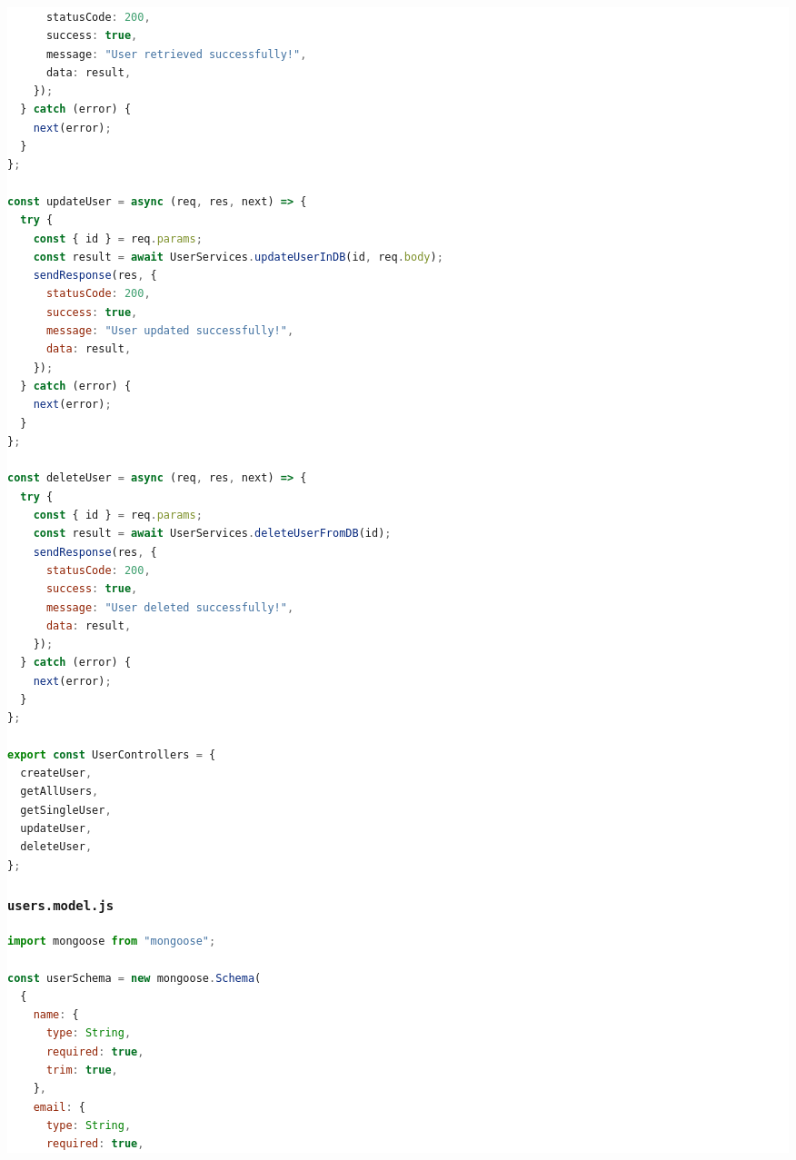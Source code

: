 ```javascript
      statusCode: 200,
      success: true,
      message: "User retrieved successfully!",
      data: result,
    });
  } catch (error) {
    next(error);
  }
};

const updateUser = async (req, res, next) => {
  try {
    const { id } = req.params;
    const result = await UserServices.updateUserInDB(id, req.body);
    sendResponse(res, {
      statusCode: 200,
      success: true,
      message: "User updated successfully!",
      data: result,
    });
  } catch (error) {
    next(error);
  }
};

const deleteUser = async (req, res, next) => {
  try {
    const { id } = req.params;
    const result = await UserServices.deleteUserFromDB(id);
    sendResponse(res, {
      statusCode: 200,
      success: true,
      message: "User deleted successfully!",
      data: result,
    });
  } catch (error) {
    next(error);
  }
};

export const UserControllers = {
  createUser,
  getAllUsers,
  getSingleUser,
  updateUser,
  deleteUser,
};
```

### `users.model.js`
```javascript
import mongoose from "mongoose";

const userSchema = new mongoose.Schema(
  {
    name: {
      type: String,
      required: true,
      trim: true,
    },
    email: {
      type: String,
      required: true,
```